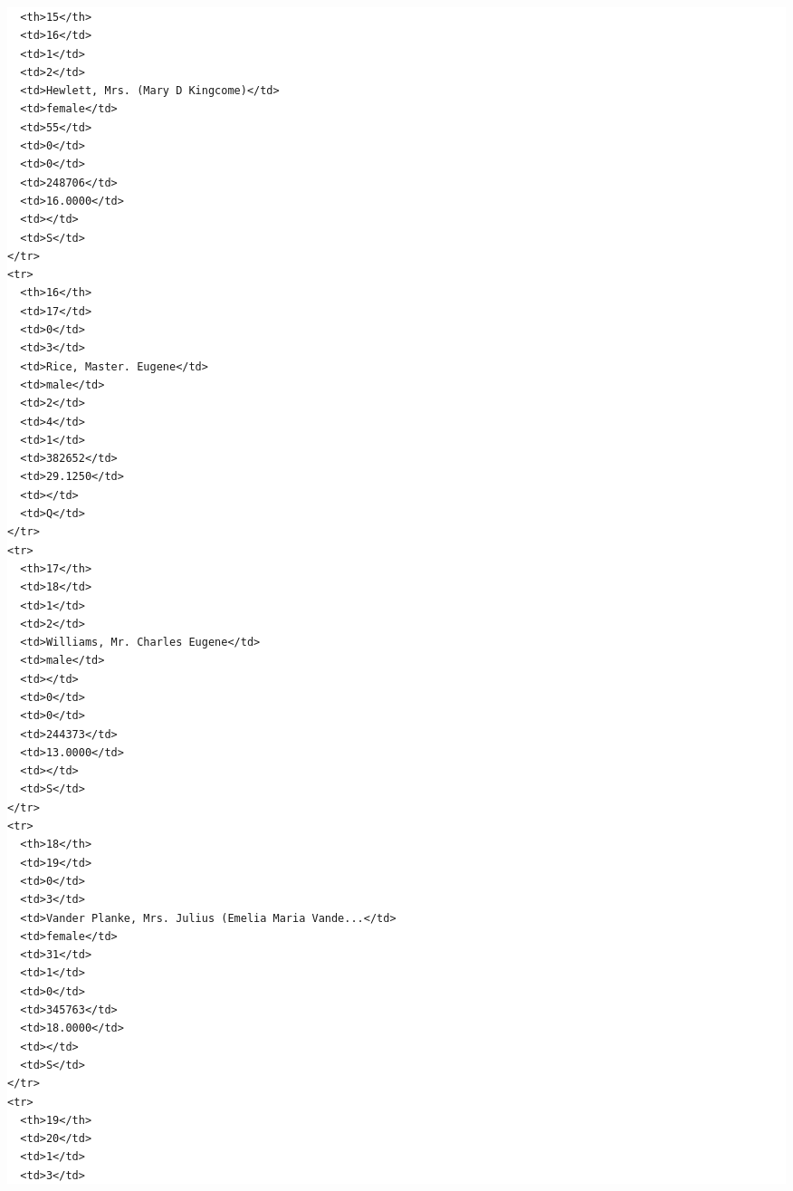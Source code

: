       <th>15</th>
      <td>16</td>
      <td>1</td>
      <td>2</td>
      <td>Hewlett, Mrs. (Mary D Kingcome)</td>
      <td>female</td>
      <td>55</td>
      <td>0</td>
      <td>0</td>
      <td>248706</td>
      <td>16.0000</td>
      <td></td>
      <td>S</td>
    </tr>
    <tr>
      <th>16</th>
      <td>17</td>
      <td>0</td>
      <td>3</td>
      <td>Rice, Master. Eugene</td>
      <td>male</td>
      <td>2</td>
      <td>4</td>
      <td>1</td>
      <td>382652</td>
      <td>29.1250</td>
      <td></td>
      <td>Q</td>
    </tr>
    <tr>
      <th>17</th>
      <td>18</td>
      <td>1</td>
      <td>2</td>
      <td>Williams, Mr. Charles Eugene</td>
      <td>male</td>
      <td></td>
      <td>0</td>
      <td>0</td>
      <td>244373</td>
      <td>13.0000</td>
      <td></td>
      <td>S</td>
    </tr>
    <tr>
      <th>18</th>
      <td>19</td>
      <td>0</td>
      <td>3</td>
      <td>Vander Planke, Mrs. Julius (Emelia Maria Vande...</td>
      <td>female</td>
      <td>31</td>
      <td>1</td>
      <td>0</td>
      <td>345763</td>
      <td>18.0000</td>
      <td></td>
      <td>S</td>
    </tr>
    <tr>
      <th>19</th>
      <td>20</td>
      <td>1</td>
      <td>3</td>